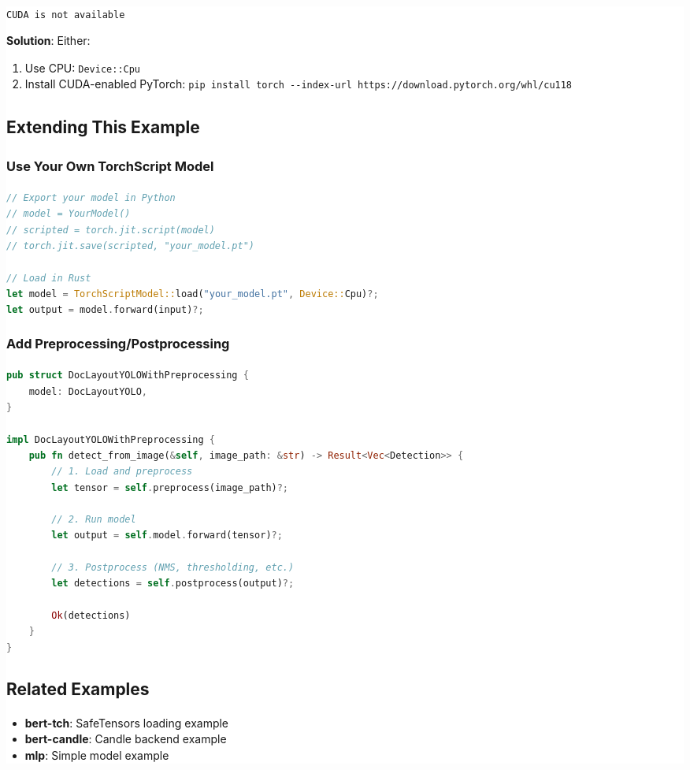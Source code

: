 ```
CUDA is not available
```

**Solution**: Either:
1. Use CPU: `Device::Cpu`
2. Install CUDA-enabled PyTorch: `pip install torch --index-url https://download.pytorch.org/whl/cu118`

## Extending This Example

### Use Your Own TorchScript Model

```rust
// Export your model in Python
// model = YourModel()
// scripted = torch.jit.script(model)
// torch.jit.save(scripted, "your_model.pt")

// Load in Rust
let model = TorchScriptModel::load("your_model.pt", Device::Cpu)?;
let output = model.forward(input)?;
```

### Add Preprocessing/Postprocessing

```rust
pub struct DocLayoutYOLOWithPreprocessing {
    model: DocLayoutYOLO,
}

impl DocLayoutYOLOWithPreprocessing {
    pub fn detect_from_image(&self, image_path: &str) -> Result<Vec<Detection>> {
        // 1. Load and preprocess
        let tensor = self.preprocess(image_path)?;
        
        // 2. Run model
        let output = self.model.forward(tensor)?;
        
        // 3. Postprocess (NMS, thresholding, etc.)
        let detections = self.postprocess(output)?;
        
        Ok(detections)
    }
}
```

## Related Examples

- **bert-tch**: SafeTensors loading example
- **bert-candle**: Candle backend example
- **mlp**: Simple model example
